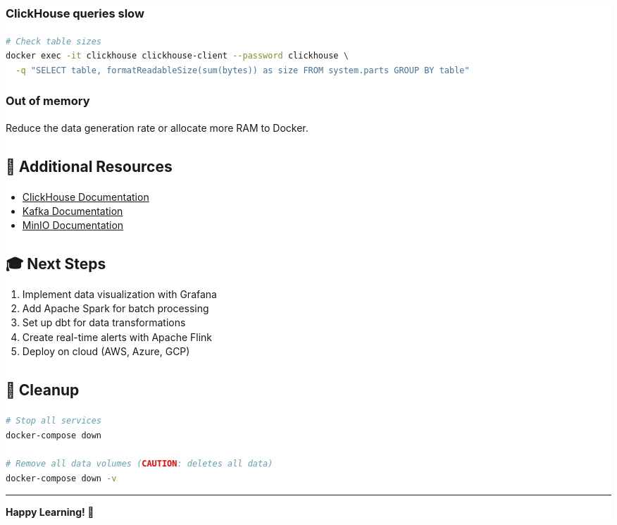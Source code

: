 ### ClickHouse queries slow
```bash
# Check table sizes
docker exec -it clickhouse clickhouse-client --password clickhouse \
  -q "SELECT table, formatReadableSize(sum(bytes)) as size FROM system.parts GROUP BY table"
```

### Out of memory
Reduce the data generation rate or allocate more RAM to Docker.

## 📖 Additional Resources

- [ClickHouse Documentation](https://clickhouse.com/docs)
- [Kafka Documentation](https://kafka.apache.org/documentation/)
- [MinIO Documentation](https://min.io/docs/minio/linux/index.html)

## 🎓 Next Steps

1. Implement data visualization with Grafana
2. Add Apache Spark for batch processing
3. Set up dbt for data transformations
4. Create real-time alerts with Apache Flink
5. Deploy on cloud (AWS, Azure, GCP)

## 🧹 Cleanup

```bash
# Stop all services
docker-compose down

# Remove all data volumes (CAUTION: deletes all data)
docker-compose down -v
```

---

**Happy Learning! 🚀**